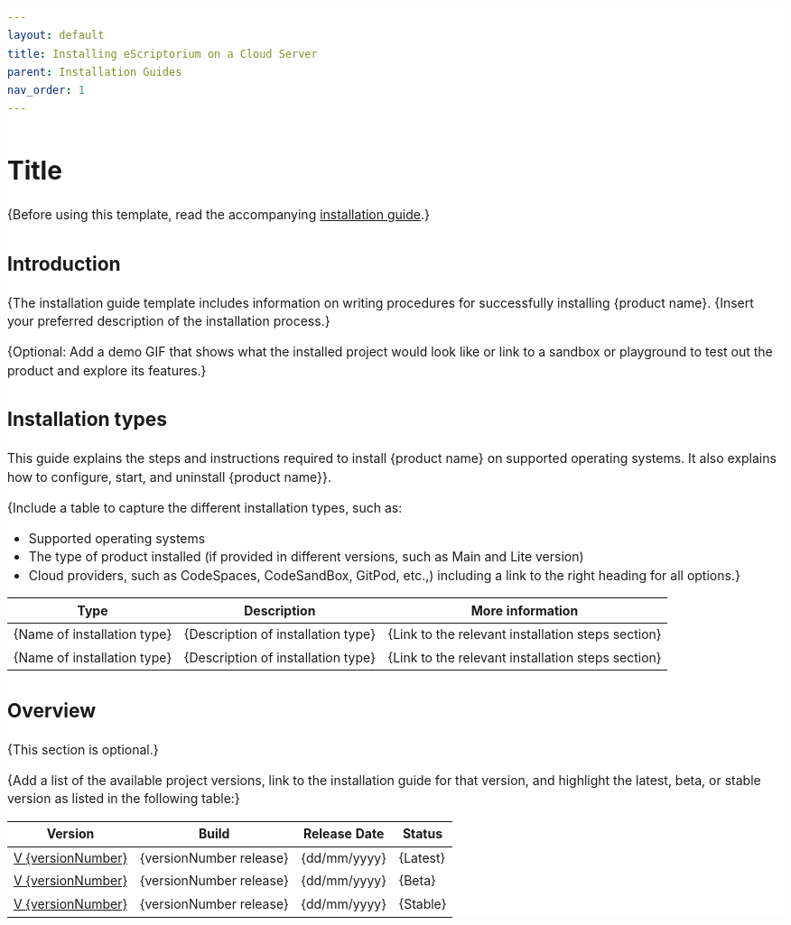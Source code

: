 ```yaml
---
layout: default
title: Installing eScriptorium on a Cloud Server
parent: Installation Guides
nav_order: 1
---
```


# Title

{Before using this template, read the accompanying [installation guide](guide-installation-guide.md).}

## Introduction
{The installation guide template includes information on writing procedures for successfully installing {product name}. {Insert your preferred description of the installation process.}

{Optional: Add a demo GIF that shows what the installed project would look like or link to a sandbox or playground to test out the product and explore its features.}


## Installation types
This guide explains the steps and instructions required to install {product name} on supported operating systems. It also explains how to configure, start, and uninstall {product name}}.

{Include a table to capture the different installation types, such as:

* Supported operating systems
* The type of product installed (if provided in different versions, such as Main and Lite version)
* Cloud providers, such as CodeSpaces, CodeSandBox, GitPod, etc.,) including a link to the right heading for all options.}

| **Type**  | **Description**   | **More information** |
| --------- | ----------------- | -------------------  |
| {Name of installation type}   | {Description of installation type} | {Link to the relevant installation steps section}                   |
| {Name of installation type}   | {Description of installation type} | {Link to the relevant installation steps section}                                       |


## Overview
{This section is optional.}

{Add a list of the available project versions, link to the installation guide for that version, and highlight the latest, beta, or stable version as listed in the following table:}

| **Version** | **Build** | **Release Date**   | **Status**                                  |
| --------    | --------- | -------- | ------- |
| [V {versionNumber}](#link) | {versionNumber release} | {dd/mm/yyyy}      | {Latest}        |
| [V {versionNumber}](#link) | {versionNumber release} | {dd/mm/yyyy}      | {Beta}          |
| [V {versionNumber}](#link) | {versionNumber release} | {dd/mm/yyyy}      | {Stable}        |
